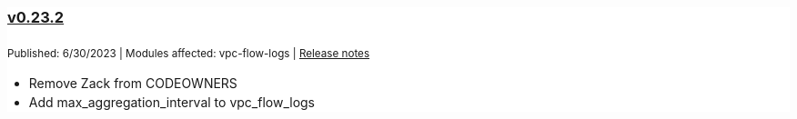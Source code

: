 
### [v0.23.2](https://github.com/gruntwork-io/terraform-aws-vpc/releases/tag/v0.23.2)

<p style={{marginTop: "-20px", marginBottom: "10px"}}>
  <small>Published: 6/30/2023 | Modules affected: vpc-flow-logs | <a href="https://github.com/gruntwork-io/terraform-aws-vpc/releases/tag/v0.23.2">Release notes</a></small>
</p>

<div style={{"overflow":"hidden","textOverflow":"ellipsis","display":"-webkit-box","WebkitLineClamp":10,"lineClamp":10,"WebkitBoxOrient":"vertical"}}>

  

- Remove Zack from CODEOWNERS
- Add max_aggregation_interval to vpc_flow_logs



</div>





